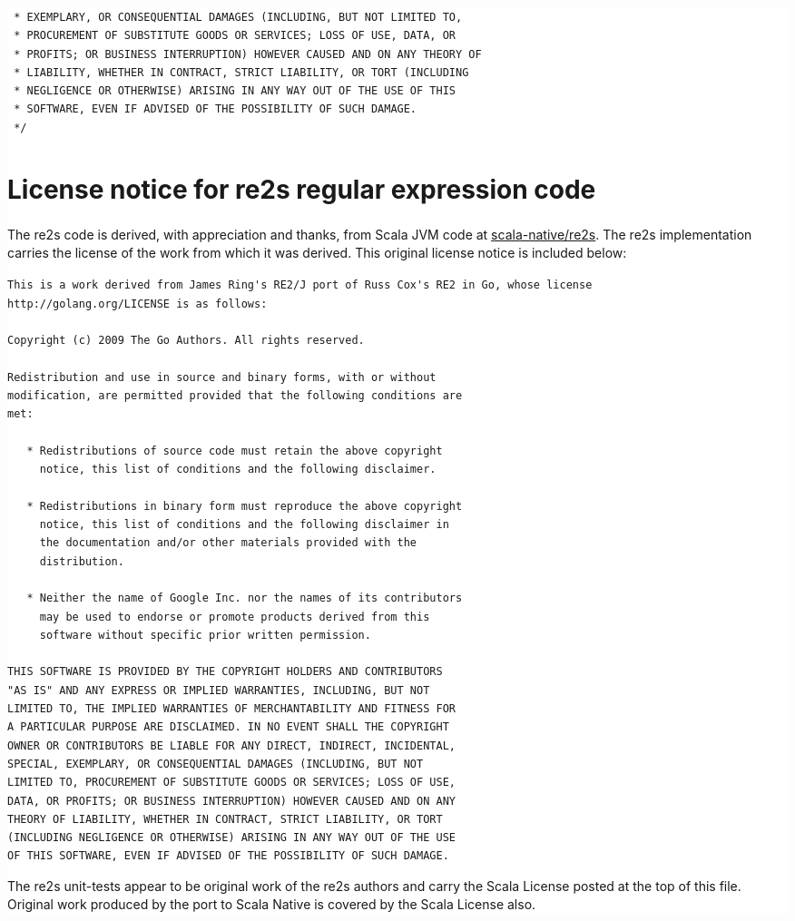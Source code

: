 ```
 * EXEMPLARY, OR CONSEQUENTIAL DAMAGES (INCLUDING, BUT NOT LIMITED TO,
 * PROCUREMENT OF SUBSTITUTE GOODS OR SERVICES; LOSS OF USE, DATA, OR
 * PROFITS; OR BUSINESS INTERRUPTION) HOWEVER CAUSED AND ON ANY THEORY OF
 * LIABILITY, WHETHER IN CONTRACT, STRICT LIABILITY, OR TORT (INCLUDING
 * NEGLIGENCE OR OTHERWISE) ARISING IN ANY WAY OUT OF THE USE OF THIS
 * SOFTWARE, EVEN IF ADVISED OF THE POSSIBILITY OF SUCH DAMAGE.
 */
```

# License notice for  re2s regular expression code

The re2s code is derived, with appreciation and thanks, from Scala JVM code
at  [scala-native/re2s](https://github.com/scala-native/re2s).  The
re2s implementation carries the license of the work from which 
it was derived. This original license notice is included below:

```
This is a work derived from James Ring's RE2/J port of Russ Cox's RE2 in Go, whose license
http://golang.org/LICENSE is as follows:

Copyright (c) 2009 The Go Authors. All rights reserved.

Redistribution and use in source and binary forms, with or without
modification, are permitted provided that the following conditions are
met:

   * Redistributions of source code must retain the above copyright
     notice, this list of conditions and the following disclaimer.

   * Redistributions in binary form must reproduce the above copyright
     notice, this list of conditions and the following disclaimer in
     the documentation and/or other materials provided with the
     distribution.

   * Neither the name of Google Inc. nor the names of its contributors
     may be used to endorse or promote products derived from this
     software without specific prior written permission.

THIS SOFTWARE IS PROVIDED BY THE COPYRIGHT HOLDERS AND CONTRIBUTORS
"AS IS" AND ANY EXPRESS OR IMPLIED WARRANTIES, INCLUDING, BUT NOT
LIMITED TO, THE IMPLIED WARRANTIES OF MERCHANTABILITY AND FITNESS FOR
A PARTICULAR PURPOSE ARE DISCLAIMED. IN NO EVENT SHALL THE COPYRIGHT
OWNER OR CONTRIBUTORS BE LIABLE FOR ANY DIRECT, INDIRECT, INCIDENTAL,
SPECIAL, EXEMPLARY, OR CONSEQUENTIAL DAMAGES (INCLUDING, BUT NOT
LIMITED TO, PROCUREMENT OF SUBSTITUTE GOODS OR SERVICES; LOSS OF USE,
DATA, OR PROFITS; OR BUSINESS INTERRUPTION) HOWEVER CAUSED AND ON ANY
THEORY OF LIABILITY, WHETHER IN CONTRACT, STRICT LIABILITY, OR TORT
(INCLUDING NEGLIGENCE OR OTHERWISE) ARISING IN ANY WAY OUT OF THE USE
OF THIS SOFTWARE, EVEN IF ADVISED OF THE POSSIBILITY OF SUCH DAMAGE.
```

The re2s unit-tests appear to be original work of the re2s authors
and carry the Scala License posted at the top of this file. Original work 
produced by the port to Scala Native is covered by the Scala License also.

